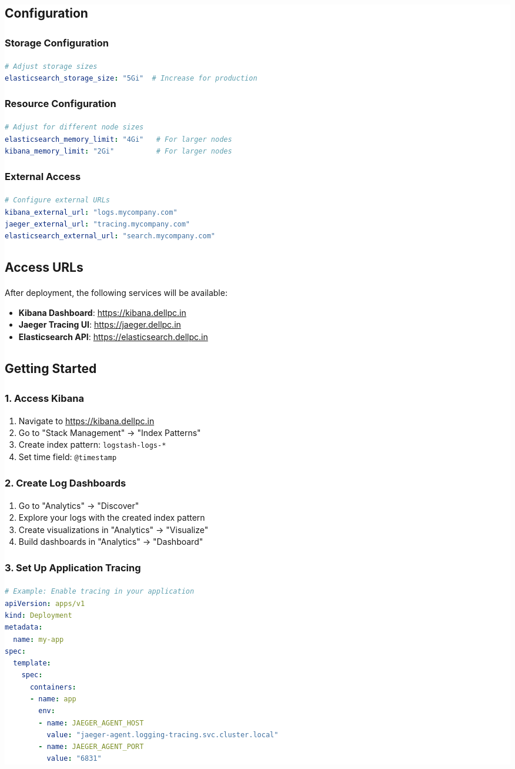 ## Configuration

### Storage Configuration
```yaml
# Adjust storage sizes
elasticsearch_storage_size: "5Gi"  # Increase for production
```

### Resource Configuration
```yaml
# Adjust for different node sizes
elasticsearch_memory_limit: "4Gi"   # For larger nodes
kibana_memory_limit: "2Gi"          # For larger nodes
```

### External Access
```yaml
# Configure external URLs
kibana_external_url: "logs.mycompany.com"
jaeger_external_url: "tracing.mycompany.com"
elasticsearch_external_url: "search.mycompany.com"
```

## Access URLs

After deployment, the following services will be available:

- **Kibana Dashboard**: https://kibana.dellpc.in
- **Jaeger Tracing UI**: https://jaeger.dellpc.in
- **Elasticsearch API**: https://elasticsearch.dellpc.in

## Getting Started

### 1. Access Kibana
1. Navigate to https://kibana.dellpc.in
2. Go to "Stack Management" → "Index Patterns"
3. Create index pattern: `logstash-logs-*`
4. Set time field: `@timestamp`

### 2. Create Log Dashboards
1. Go to "Analytics" → "Discover"
2. Explore your logs with the created index pattern
3. Create visualizations in "Analytics" → "Visualize"
4. Build dashboards in "Analytics" → "Dashboard"

### 3. Set Up Application Tracing
```yaml
# Example: Enable tracing in your application
apiVersion: apps/v1
kind: Deployment
metadata:
  name: my-app
spec:
  template:
    spec:
      containers:
      - name: app
        env:
        - name: JAEGER_AGENT_HOST
          value: "jaeger-agent.logging-tracing.svc.cluster.local"
        - name: JAEGER_AGENT_PORT
          value: "6831"
```